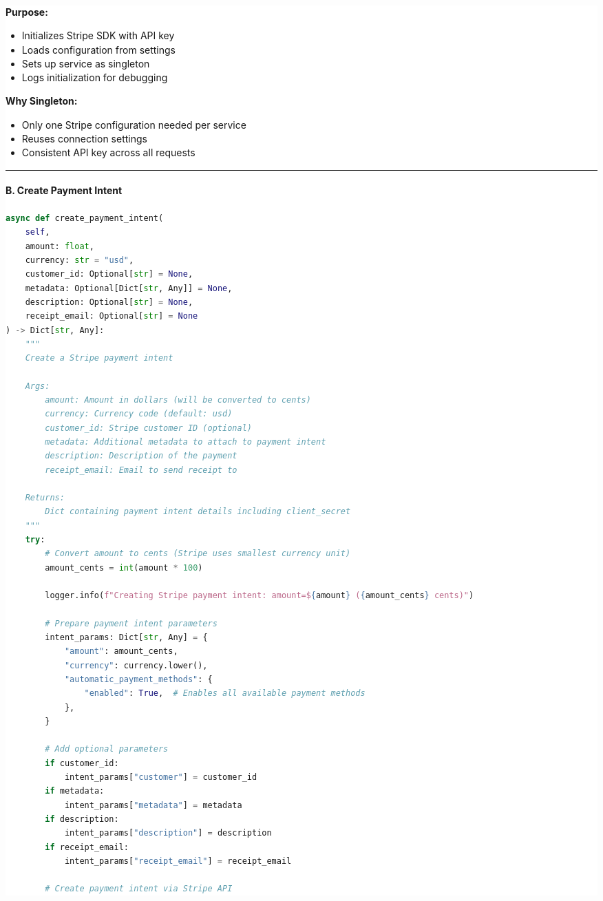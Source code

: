 **Purpose:**
- Initializes Stripe SDK with API key
- Loads configuration from settings
- Sets up service as singleton
- Logs initialization for debugging

**Why Singleton:**
- Only one Stripe configuration needed per service
- Reuses connection settings
- Consistent API key across all requests

---

#### B. Create Payment Intent

```python
async def create_payment_intent(
    self,
    amount: float,
    currency: str = "usd",
    customer_id: Optional[str] = None,
    metadata: Optional[Dict[str, Any]] = None,
    description: Optional[str] = None,
    receipt_email: Optional[str] = None
) -> Dict[str, Any]:
    """
    Create a Stripe payment intent
    
    Args:
        amount: Amount in dollars (will be converted to cents)
        currency: Currency code (default: usd)
        customer_id: Stripe customer ID (optional)
        metadata: Additional metadata to attach to payment intent
        description: Description of the payment
        receipt_email: Email to send receipt to
        
    Returns:
        Dict containing payment intent details including client_secret
    """
    try:
        # Convert amount to cents (Stripe uses smallest currency unit)
        amount_cents = int(amount * 100)
        
        logger.info(f"Creating Stripe payment intent: amount=${amount} ({amount_cents} cents)")
        
        # Prepare payment intent parameters
        intent_params: Dict[str, Any] = {
            "amount": amount_cents,
            "currency": currency.lower(),
            "automatic_payment_methods": {
                "enabled": True,  # Enables all available payment methods
            },
        }
        
        # Add optional parameters
        if customer_id:
            intent_params["customer"] = customer_id
        if metadata:
            intent_params["metadata"] = metadata
        if description:
            intent_params["description"] = description
        if receipt_email:
            intent_params["receipt_email"] = receipt_email
        
        # Create payment intent via Stripe API
```